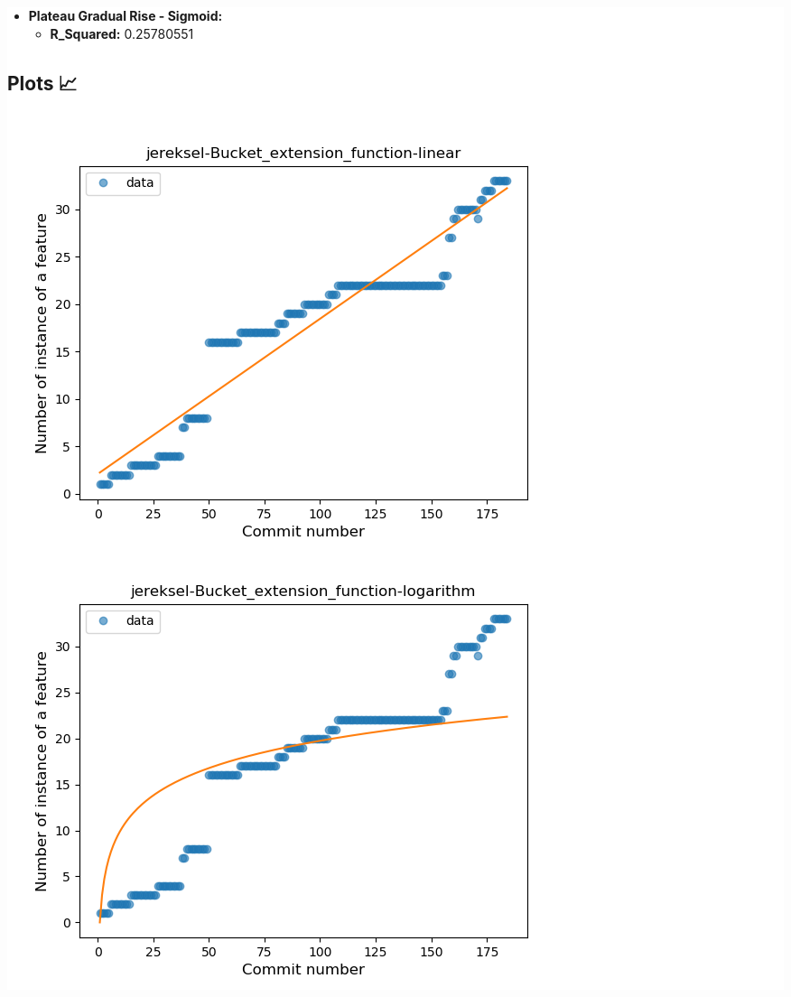 * **Plateau Gradual Rise - Sigmoid:** ![equation](http://latex.codecogs.com/svg.latex?%5Cfrac%7B-16.978445%7D%7B1%20&plus;%20%5Cepsilon%5E%28--55.698624%28x%20-15.043866%29%29%7D%20&plus;%2018.621302)
    * **R_Squared:** 0.25780551

**Plots** :chart_with_upwards_trend:
-----

![jereksel-Bucket T1](../plots/jereksel-Bucket_extension_function_T1.png)
![jereksel-Bucket T6](../plots/jereksel-Bucket_extension_function_T6.png)
